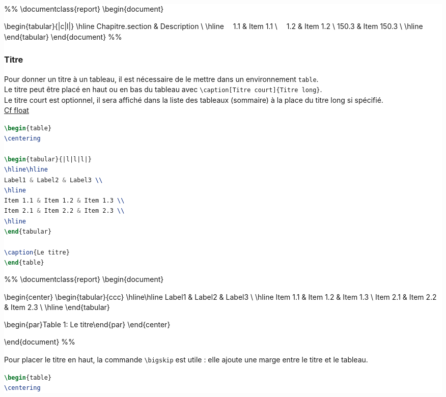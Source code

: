 
%%
\documentclass{report}
\begin{document}

\begin{tabular}{|c|l|}
\hline
Chapitre.section & Description \\
\hline
&emsp;1.1 & Item 1.1 \\
&emsp;1.2 & Item 1.2 \\
150.3 & Item 150.3 \\
\hline
\end{tabular}
\end{document}
%%

### Titre

Pour donner un titre à un tableau, il est nécessaire de le mettre dans un environnement `table`.  
Le titre peut être placé en haut ou en bas du tableau avec `\caption[Titre court]{Titre long}`.  
Le titre court est optionnel, il sera affiché dans la liste des tableaux (sommaire) à la place du titre long si spécifié.  
[Cf float](#float)

``` latex
\begin{table}
\centering

\begin{tabular}{|l|l|l|}
\hline\hline
Label1 & Label2 & Label3 \\
\hline
Item 1.1 & Item 1.2 & Item 1.3 \\
Item 2.1 & Item 2.2 & Item 2.3 \\
\hline
\end{tabular}

\caption{Le titre}
\end{table}
```

%%
\documentclass{report}
\begin{document}

\begin{center}
\begin{tabular}{ccc}
\hline\hline
Label1 & Label2 & Label3 \\
\hline
Item 1.1 & Item 1.2 & Item 1.3 \\
Item 2.1 & Item 2.2 & Item 2.3 \\
\hline
\end{tabular}

\begin{par}Table 1: Le titre\end{par}
\end{center}

\end{document}
%%

Pour placer le titre en haut, la commande `\bigskip` est utile : elle ajoute une marge entre le titre et le tableau.

``` latex
\begin{table}
\centering
```